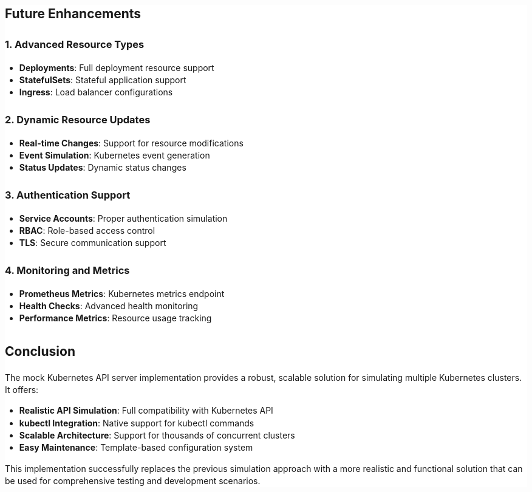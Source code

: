 
## Future Enhancements

### 1. Advanced Resource Types
- **Deployments**: Full deployment resource support
- **StatefulSets**: Stateful application support
- **Ingress**: Load balancer configurations

### 2. Dynamic Resource Updates
- **Real-time Changes**: Support for resource modifications
- **Event Simulation**: Kubernetes event generation
- **Status Updates**: Dynamic status changes

### 3. Authentication Support
- **Service Accounts**: Proper authentication simulation
- **RBAC**: Role-based access control
- **TLS**: Secure communication support

### 4. Monitoring and Metrics
- **Prometheus Metrics**: Kubernetes metrics endpoint
- **Health Checks**: Advanced health monitoring
- **Performance Metrics**: Resource usage tracking

## Conclusion

The mock Kubernetes API server implementation provides a robust, scalable solution for simulating multiple Kubernetes clusters. It offers:

- **Realistic API Simulation**: Full compatibility with Kubernetes API
- **kubectl Integration**: Native support for kubectl commands
- **Scalable Architecture**: Support for thousands of concurrent clusters
- **Easy Maintenance**: Template-based configuration system

This implementation successfully replaces the previous simulation approach with a more realistic and functional solution that can be used for comprehensive testing and development scenarios.
